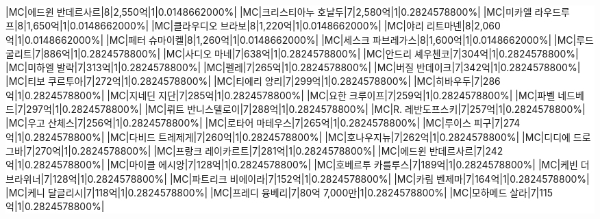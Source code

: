 |MC|에드윈 반데르사르|8|2,550억|1|0.0148662000%|
|MC|크리스티아누 호날두|7|2,580억|1|0.2824578800%|
|MC|미카엘 라우드루프|8|1,650억|1|0.0148662000%|
|MC|클라우디오 브라보|8|1,220억|1|0.0148662000%|
|MC|야리 리트마넨|8|2,060억|1|0.0148662000%|
|MC|페터 슈마이켈|8|1,260억|1|0.0148662000%|
|MC|세스크 파브레가스|8|1,600억|1|0.0148662000%|
|MC|루드 굴리트|7|886억|1|0.2824578800%|
|MC|사디오 마네|7|638억|1|0.2824578800%|
|MC|안드리 셰우첸코|7|304억|1|0.2824578800%|
|MC|미하엘 발락|7|313억|1|0.2824578800%|
|MC|펠레|7|265억|1|0.2824578800%|
|MC|버질 반데이크|7|342억|1|0.2824578800%|
|MC|티보 쿠르투아|7|272억|1|0.2824578800%|
|MC|티에리 앙리|7|299억|1|0.2824578800%|
|MC|히바우두|7|286억|1|0.2824578800%|
|MC|지네딘 지단|7|285억|1|0.2824578800%|
|MC|요한 크루이프|7|259억|1|0.2824578800%|
|MC|파벨 네드베드|7|297억|1|0.2824578800%|
|MC|뤼트 반니스텔로이|7|288억|1|0.2824578800%|
|MC|R. 레반도프스키|7|257억|1|0.2824578800%|
|MC|우고 산체스|7|256억|1|0.2824578800%|
|MC|로타어 마테우스|7|265억|1|0.2824578800%|
|MC|루이스 피구|7|274억|1|0.2824578800%|
|MC|다비드 트레제게|7|260억|1|0.2824578800%|
|MC|호나우지뉴|7|262억|1|0.2824578800%|
|MC|디디에 드로그바|7|270억|1|0.2824578800%|
|MC|프랑크 레이카르트|7|281억|1|0.2824578800%|
|MC|에드윈 반데르사르|7|242억|1|0.2824578800%|
|MC|마이클 에시앙|7|128억|1|0.2824578800%|
|MC|호베르투 카를루스|7|189억|1|0.2824578800%|
|MC|케빈 더브라위너|7|128억|1|0.2824578800%|
|MC|파트리크 비에이라|7|152억|1|0.2824578800%|
|MC|카림 벤제마|7|164억|1|0.2824578800%|
|MC|케니 달글리시|7|118억|1|0.2824578800%|
|MC|프레디 융베리|7|80억 7,000만|1|0.2824578800%|
|MC|모하메드 살라|7|115억|1|0.2824578800%|